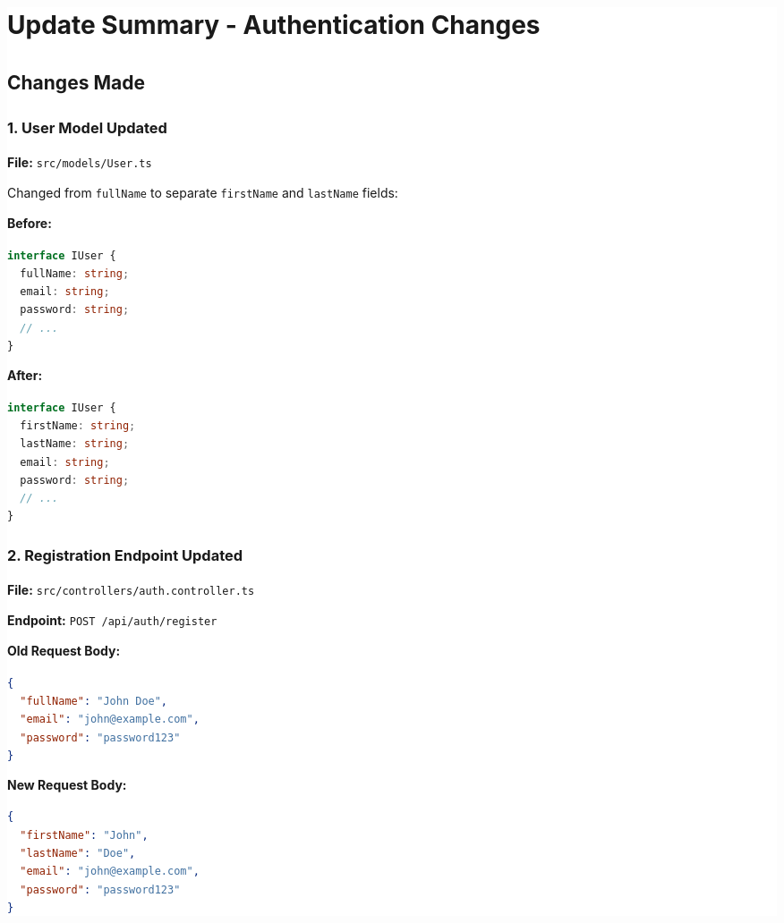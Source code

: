 # Update Summary - Authentication Changes

## Changes Made

### 1. User Model Updated

**File:** `src/models/User.ts`

Changed from `fullName` to separate `firstName` and `lastName` fields:

**Before:**

```typescript
interface IUser {
  fullName: string;
  email: string;
  password: string;
  // ...
}
```

**After:**

```typescript
interface IUser {
  firstName: string;
  lastName: string;
  email: string;
  password: string;
  // ...
}
```

### 2. Registration Endpoint Updated

**File:** `src/controllers/auth.controller.ts`

**Endpoint:** `POST /api/auth/register`

**Old Request Body:**

```json
{
  "fullName": "John Doe",
  "email": "john@example.com",
  "password": "password123"
}
```

**New Request Body:**

```json
{
  "firstName": "John",
  "lastName": "Doe",
  "email": "john@example.com",
  "password": "password123"
}
```
